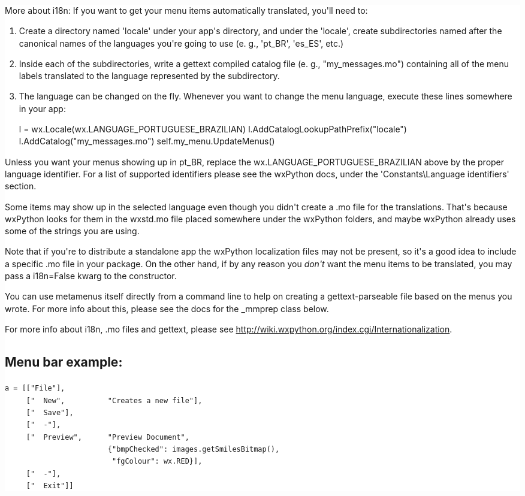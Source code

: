 
More about i18n:
  If you want to get your menu items automatically translated, you'll need
  to:

  1. Create a directory named 'locale' under your app's directory, and 
     under the 'locale', create subdirectories named after the canonical 
     names of the languages you're going to use (e. g., 'pt_BR', 'es_ES', 
     etc.)

  2. Inside each of the subdirectories, write a gettext compiled catalog 
     file (e. g., "my_messages.mo") containing all of the menu labels 
     translated to the language represented by the subdirectory.

  4. The language can be changed on the fly. Whenever you want to change 
     the menu language, execute these lines somewhere in your app:

       l = wx.Locale(wx.LANGUAGE_PORTUGUESE_BRAZILIAN)
       l.AddCatalogLookupPathPrefix("locale")
       l.AddCatalog("my_messages.mo")
       self.my_menu.UpdateMenus()

  Unless you want your menus showing up in pt_BR, replace the
  wx.LANGUAGE_PORTUGUESE_BRAZILIAN above by the proper language identifier.
  For a list of supported identifiers please see the wxPython docs, under 
  the 'Constants\Language identifiers' section.

  Some items may show up in the selected language even though you didn't
  create a .mo file for the translations. That's because wxPython looks for
  them in the wxstd.mo file placed somewhere under the wxPython folders, and
  maybe wxPython already uses some of the strings you are using.

  Note that if you're to distribute a standalone app the wxPython localization
  files may not be present, so it's a good idea to include a specific .mo file
  in your package. On the other hand, if by any reason you _don't_ want the 
  menu items to be translated, you may pass a i18n=False kwarg to the 
  constructor.

  You can use metamenus itself directly from a command line to help on
  creating a gettext-parseable file based on the menus you wrote. For more
  info about this, please see the docs for the _mmprep class below.

  For more info about i18n, .mo files and gettext, please see
  <http://wiki.wxpython.org/index.cgi/Internationalization>.

## Menu bar example:

    a = [["File"],
         ["  New",          "Creates a new file"],
         ["  Save"],
         ["  -"],
         ["  Preview",      "Preview Document",
                            {"bmpChecked": images.getSmilesBitmap(),
                             "fgColour": wx.RED}],
         ["  -"],
         ["  Exit"]]
    